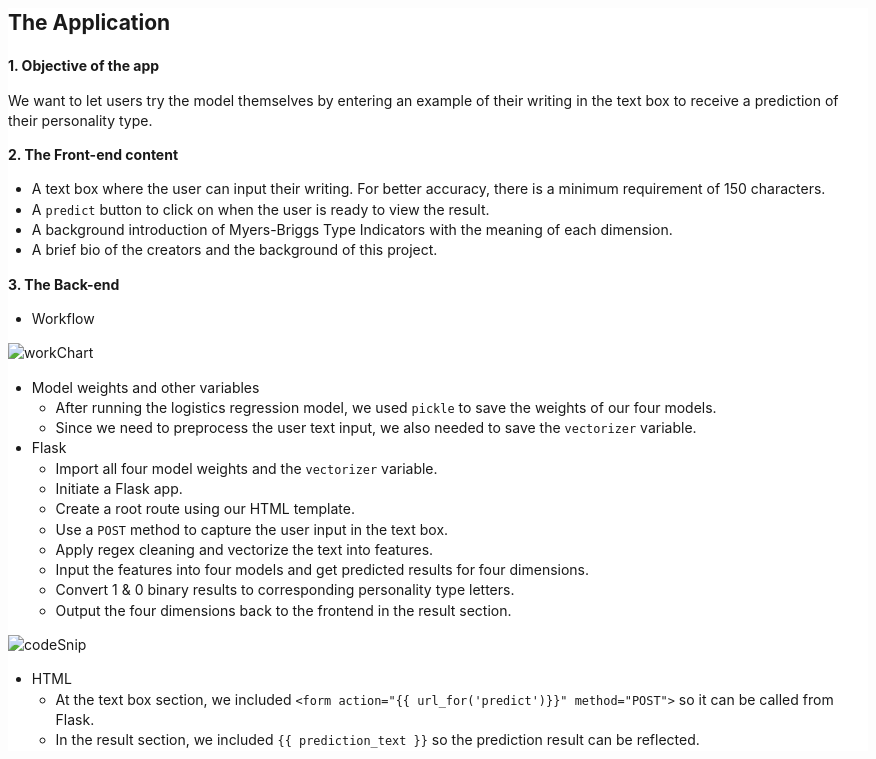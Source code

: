 ## The Application
**1. Objective of the app**

We want to let users try the model themselves by entering an example of their writing in the text box to receive a prediction of their personality type. 

**2. The Front-end content**
- A text box where the user can input their writing. For better accuracy, there is a minimum requirement of 150 characters.
- A `predict` button to click on when the user is ready to view the result.
- A background introduction of Myers-Briggs Type Indicators with the meaning of each dimension.
- A brief bio of the creators and the background of this project.

**3. The Back-end**
- Workflow

![workChart](/Resources/mdImages/app_workflow.PNG)

- Model weights and other variables
    - After running the logistics regression model, we used `pickle` to save the weights of our four models.
    - Since we need to preprocess the user text input, we also needed to save the `vectorizer` variable.
- Flask
    - Import all four model weights and the `vectorizer` variable.
    - Initiate a Flask app.
    - Create a root route using our HTML template.
    - Use a `POST` method to capture the user input in the text box.
    - Apply regex cleaning and vectorize the text into features.
    - Input the features into four models and get predicted results for four dimensions.
    - Convert 1 & 0 binary results to corresponding personality type letters.
    - Output the four dimensions back to the frontend in the result section.

![codeSnip](/Resources/mdImages/backEnd.png)
- HTML
    - At the text box section, we included `<form action="{{ url_for('predict')}}" method="POST">` so it can be called from Flask.
    - In the result section, we included `{{ prediction_text }}` so the prediction result can be reflected.





